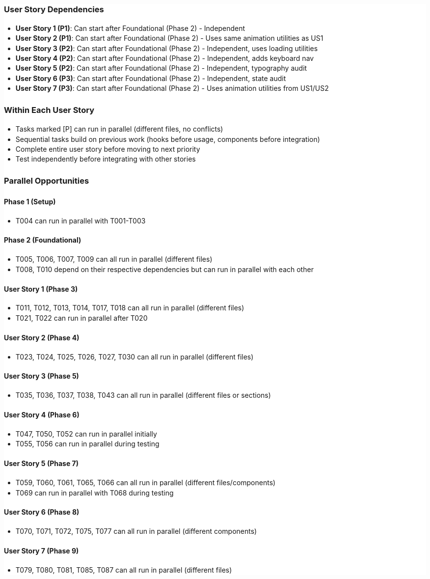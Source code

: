 ### User Story Dependencies

- **User Story 1 (P1)**: Can start after Foundational (Phase 2) - Independent
- **User Story 2 (P1)**: Can start after Foundational (Phase 2) - Uses same animation utilities as US1
- **User Story 3 (P2)**: Can start after Foundational (Phase 2) - Independent, uses loading utilities
- **User Story 4 (P2)**: Can start after Foundational (Phase 2) - Independent, adds keyboard nav
- **User Story 5 (P2)**: Can start after Foundational (Phase 2) - Independent, typography audit
- **User Story 6 (P3)**: Can start after Foundational (Phase 2) - Independent, state audit
- **User Story 7 (P3)**: Can start after Foundational (Phase 2) - Uses animation utilities from US1/US2

### Within Each User Story

- Tasks marked [P] can run in parallel (different files, no conflicts)
- Sequential tasks build on previous work (hooks before usage, components before integration)
- Complete entire user story before moving to next priority
- Test independently before integrating with other stories

### Parallel Opportunities

#### Phase 1 (Setup)
- T004 can run in parallel with T001-T003

#### Phase 2 (Foundational)
- T005, T006, T007, T009 can all run in parallel (different files)
- T008, T010 depend on their respective dependencies but can run in parallel with each other

#### User Story 1 (Phase 3)
- T011, T012, T013, T014, T017, T018 can all run in parallel (different files)
- T021, T022 can run in parallel after T020

#### User Story 2 (Phase 4)
- T023, T024, T025, T026, T027, T030 can all run in parallel (different files)

#### User Story 3 (Phase 5)
- T035, T036, T037, T038, T043 can all run in parallel (different files or sections)

#### User Story 4 (Phase 6)
- T047, T050, T052 can run in parallel initially
- T055, T056 can run in parallel during testing

#### User Story 5 (Phase 7)
- T059, T060, T061, T065, T066 can all run in parallel (different files/components)
- T069 can run in parallel with T068 during testing

#### User Story 6 (Phase 8)
- T070, T071, T072, T075, T077 can all run in parallel (different components)

#### User Story 7 (Phase 9)
- T079, T080, T081, T085, T087 can all run in parallel (different files)
